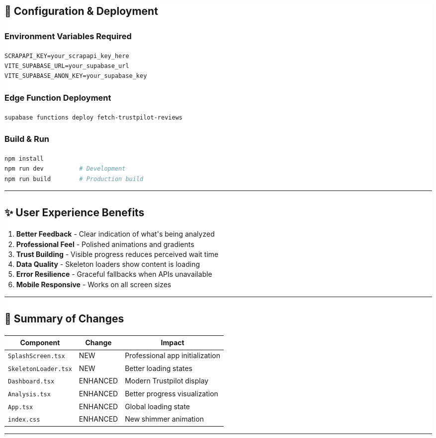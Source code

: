 
## 🔧 Configuration & Deployment

### Environment Variables Required
```env
SCRAPAPI_KEY=your_scrapapi_key_here
VITE_SUPABASE_URL=your_supabase_url
VITE_SUPABASE_ANON_KEY=your_supabase_key
```

### Edge Function Deployment
```bash
supabase functions deploy fetch-trustpilot-reviews
```

### Build & Run
```bash
npm install
npm run dev          # Development
npm run build        # Production build
```

---

## ✨ User Experience Benefits

1. **Better Feedback** - Clear indication of what's being analyzed
2. **Professional Feel** - Polished animations and gradients
3. **Trust Building** - Visible progress reduces perceived wait time
4. **Data Quality** - Skeleton loaders show content is loading
5. **Error Resilience** - Graceful fallbacks when APIs unavailable
6. **Mobile Responsive** - Works on all screen sizes

---

## 🎯 Summary of Changes

| Component | Change | Impact |
|-----------|--------|--------|
| `SplashScreen.tsx` | NEW | Professional app initialization |
| `SkeletonLoader.tsx` | NEW | Better loading states |
| `Dashboard.tsx` | ENHANCED | Modern Trustpilot display |
| `Analysis.tsx` | ENHANCED | Better progress visualization |
| `App.tsx` | ENHANCED | Global loading state |
| `index.css` | ENHANCED | New shimmer animation |

---
